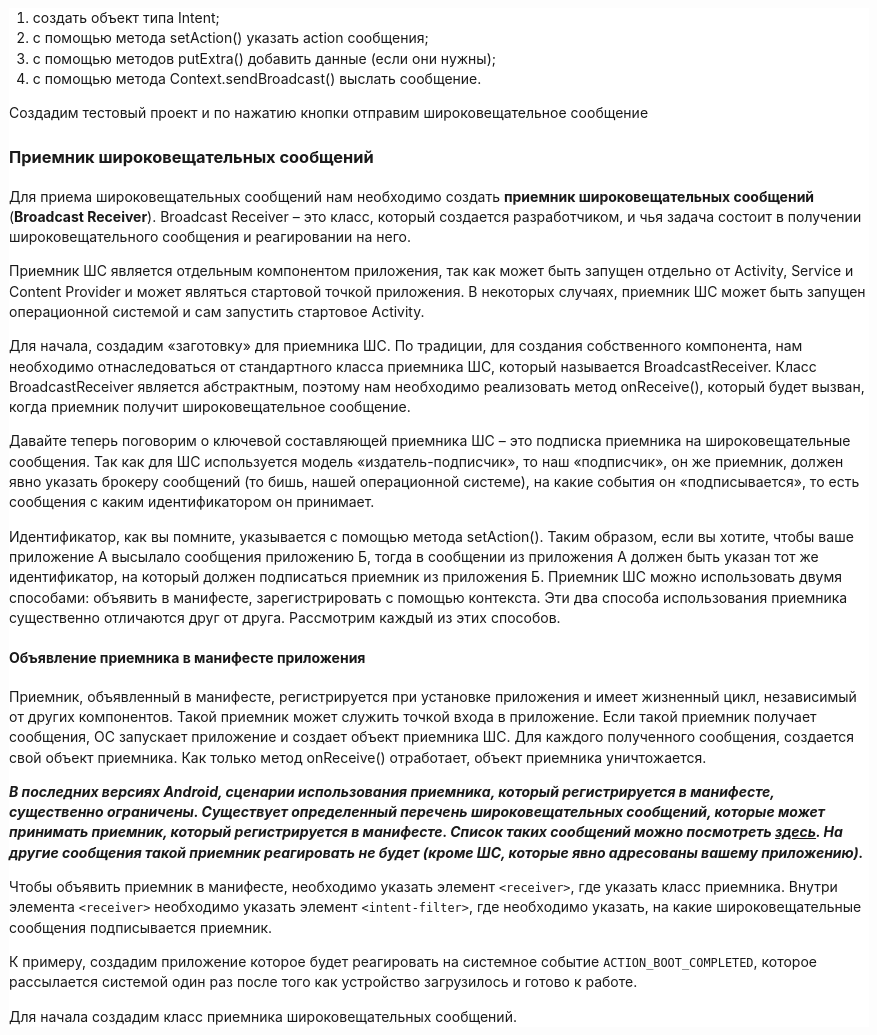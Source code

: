 1. создать объект типа Intent;
2. с помощью метода setAction() указать action сообщения;
3. с помощью методов putExtra() добавить данные (если они нужны);
4. с помощью метода Context.sendBroadcast() выслать сообщение.

Создадим тестовый проект и по нажатию кнопки отправим широковещательное сообщение

### Приемник широковещательных сообщений

Для приема широковещательных сообщений нам необходимо создать **приемник широковещательных сообщений** (**Broadcast Receiver**). Broadcast Receiver – это класс, который создается разработчиком, и чья задача состоит в получении широковещательного сообщения и реагировании на него.

Приемник ШС является отдельным компонентом приложения, так как может быть запущен отдельно от Activity, Service и Content Provider и может являться стартовой точкой приложения. В некоторых случаях, приемник ШС может быть запущен операционной системой и сам запустить стартовое Activity.

Для начала, создадим «заготовку» для приемника ШС. По традиции, для создания собственного компонента, нам необходимо отнаследоваться от стандартного класса приемника ШС, который называется BroadcastReceiver. Класс BroadcastReceiver является абстрактным, поэтому нам необходимо реализовать метод onReceive(), который будет вызван, когда приемник получит широковещательное сообщение.

Давайте теперь поговорим о ключевой составляющей приемника ШС – это подписка приемника на широковещательные сообщения. Так как для ШС используется модель «издатель-подписчик», то наш «подписчик», он же приемник, должен явно указать брокеру сообщений (то бишь, нашей операционной системе), на какие события он «подписывается», то есть сообщения с каким идентификатором он принимает.

Идентификатор, как вы помните, указывается с помощью метода setAction(). Таким образом, если вы хотите, чтобы ваше приложение А высылало сообщения приложению Б, тогда в сообщении из приложения A должен быть указан тот же идентификатор, на который должен подписаться приемник из приложения Б.
Приемник ШС можно использовать двумя способами: объявить в манифесте, зарегистрировать с помощью контекста. Эти два способа использования приемника существенно отличаются друг от друга. Рассмотрим каждый из этих способов.

#### Объявление приемника в манифесте приложения

Приемник, объявленный в манифесте, регистрируется при установке приложения и имеет жизненный цикл, независимый от других компонентов. Такой приемник может служить точкой входа в приложение. Если такой приемник получает сообщения, ОС запускает приложение и создает объект приемника ШС. Для каждого полученного сообщения, создается свой объект приемника. Как только метод onReceive() отработает, объект приемника уничтожается.

***В последних версиях Android, сценарии использования приемника, который регистрируется в манифесте, существенно ограничены. Существует определенный перечень широковещательных сообщений, которые может принимать приемник, который регистрируется в манифесте. Список таких сообщений можно посмотреть [здесь](https://developer.android.com/guide/components/broadcast-exceptions.html). На другие сообщения такой приемник реагировать не будет (кроме ШС, которые явно адресованы вашему приложению).***

Чтобы объявить приемник в манифесте, необходимо указать элемент `<receiver>`, где указать класс приемника. Внутри элемента `<receiver>` необходимо указать элемент `<intent-filter>`, где необходимо указать, на какие широковещательные сообщения подписывается приемник.

К примеру, создадим приложение которое будет реагировать на системное событие `ACTION_BOOT_COMPLETED`, которое рассылается системой один раз после того как устройство загрузилось и готово к работе.

Для начала создадим класс приемника широковещательных сообщений.

